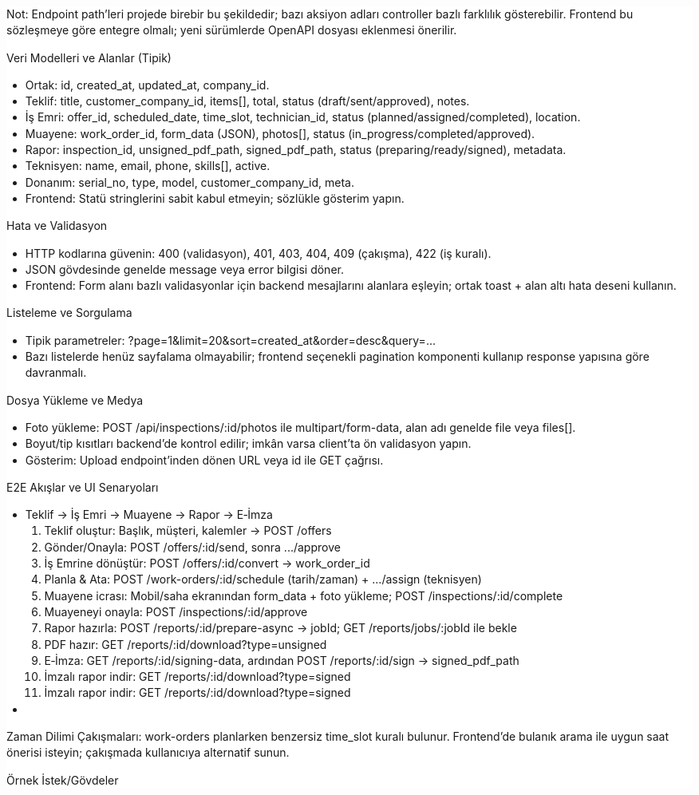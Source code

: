   Not: Endpoint path’leri projede birebir bu şekildedir; bazı aksiyon adları controller bazlı farklılık gösterebilir. Frontend bu sözleşmeye göre entegre olmalı; yeni sürümlerde OpenAPI dosyası eklenmesi önerilir.

  Veri Modelleri ve Alanlar (Tipik)

  - Ortak: id, created_at, updated_at, company_id.
  - Teklif: title, customer_company_id, items[], total, status (draft/sent/approved), notes.
  - İş Emri: offer_id, scheduled_date, time_slot, technician_id, status (planned/assigned/completed), location.
  - Muayene: work_order_id, form_data (JSON), photos[], status (in_progress/completed/approved).
  - Rapor: inspection_id, unsigned_pdf_path, signed_pdf_path, status (preparing/ready/signed), metadata.
  - Teknisyen: name, email, phone, skills[], active.
  - Donanım: serial_no, type, model, customer_company_id, meta.
  - Frontend: Statü stringlerini sabit kabul etmeyin; sözlükle gösterim yapın.

  Hata ve Validasyon

  - HTTP kodlarına güvenin: 400 (validasyon), 401, 403, 404, 409 (çakışma), 422 (iş kuralı).
  - JSON gövdesinde genelde message veya error bilgisi döner.
  - Frontend: Form alanı bazlı validasyonlar için backend mesajlarını alanlara eşleyin; ortak toast + alan altı hata deseni kullanın.

  Listeleme ve Sorgulama

  - Tipik parametreler: ?page=1&limit=20&sort=created_at&order=desc&query=...
  - Bazı listelerde henüz sayfalama olmayabilir; frontend seçenekli pagination komponenti kullanıp response yapısına göre davranmalı.

  Dosya Yükleme ve Medya

  - Foto yükleme: POST /api/inspections/:id/photos ile multipart/form-data, alan adı genelde file veya files[].
  - Boyut/tip kısıtları backend’de kontrol edilir; imkân varsa client’ta ön validasyon yapın.
  - Gösterim: Upload endpoint’inden dönen URL veya id ile GET çağrısı.

  E2E Akışlar ve UI Senaryoları

  - Teklif → İş Emri → Muayene → Rapor → E‑İmza
      1. Teklif oluştur: Başlık, müşteri, kalemler → POST /offers
      2. Gönder/Onayla: POST /offers/:id/send, sonra .../approve
      3. İş Emrine dönüştür: POST /offers/:id/convert → work_order_id
      4. Planla & Ata: POST /work-orders/:id/schedule (tarih/zaman) + .../assign (teknisyen)
      5. Muayene icrası: Mobil/saha ekranından form_data + foto yükleme; POST /inspections/:id/complete
      6. Muayeneyi onayla: POST /inspections/:id/approve
      7. Rapor hazırla: POST /reports/:id/prepare-async → jobId; GET /reports/jobs/:jobId ile bekle
      8. PDF hazır: GET /reports/:id/download?type=unsigned
      9. E‑İmza: GET /reports/:id/signing-data, ardından POST /reports/:id/sign → signed_pdf_path
     10. İmzalı rapor indir: GET /reports/:id/download?type=signed
     10. İmzalı rapor indir: GET /reports/:id/download?type=signed
  -
  Zaman Dilimi Çakışmaları: work-orders planlarken benzersiz time_slot kuralı bulunur. Frontend’de bulanık arama ile uygun saat önerisi isteyin; çakışmada kullanıcıya alternatif sunun.

  Örnek İstek/Gövdeler

